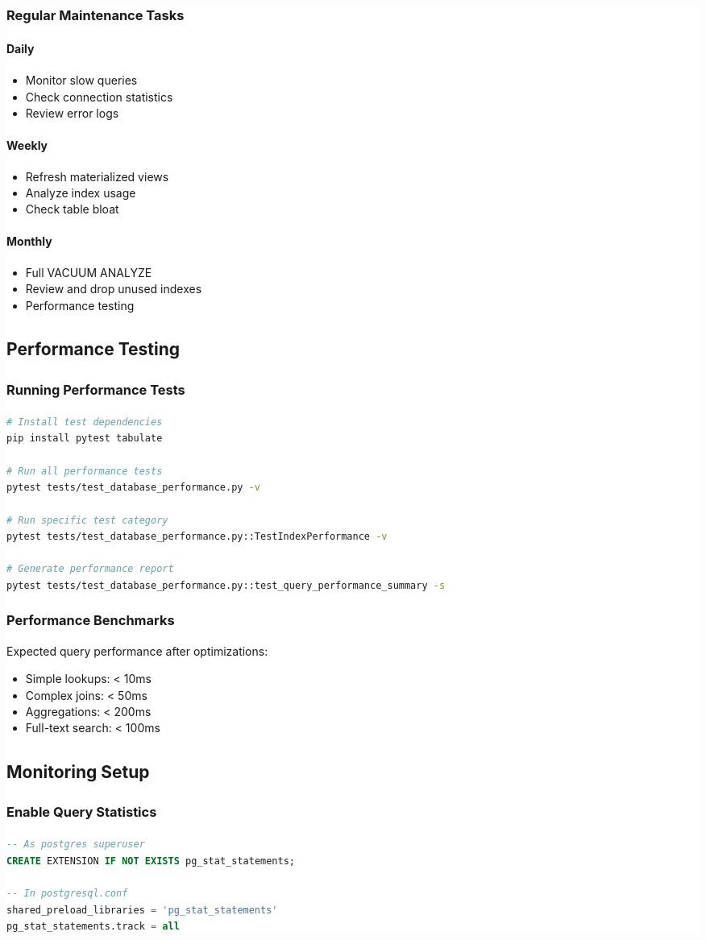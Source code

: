 ### Regular Maintenance Tasks

#### Daily
- Monitor slow queries
- Check connection statistics
- Review error logs

#### Weekly
- Refresh materialized views
- Analyze index usage
- Check table bloat

#### Monthly
- Full VACUUM ANALYZE
- Review and drop unused indexes
- Performance testing

## Performance Testing

### Running Performance Tests
```bash
# Install test dependencies
pip install pytest tabulate

# Run all performance tests
pytest tests/test_database_performance.py -v

# Run specific test category
pytest tests/test_database_performance.py::TestIndexPerformance -v

# Generate performance report
pytest tests/test_database_performance.py::test_query_performance_summary -s
```

### Performance Benchmarks

Expected query performance after optimizations:
- Simple lookups: < 10ms
- Complex joins: < 50ms
- Aggregations: < 200ms
- Full-text search: < 100ms

## Monitoring Setup

### Enable Query Statistics
```sql
-- As postgres superuser
CREATE EXTENSION IF NOT EXISTS pg_stat_statements;

-- In postgresql.conf
shared_preload_libraries = 'pg_stat_statements'
pg_stat_statements.track = all
```
